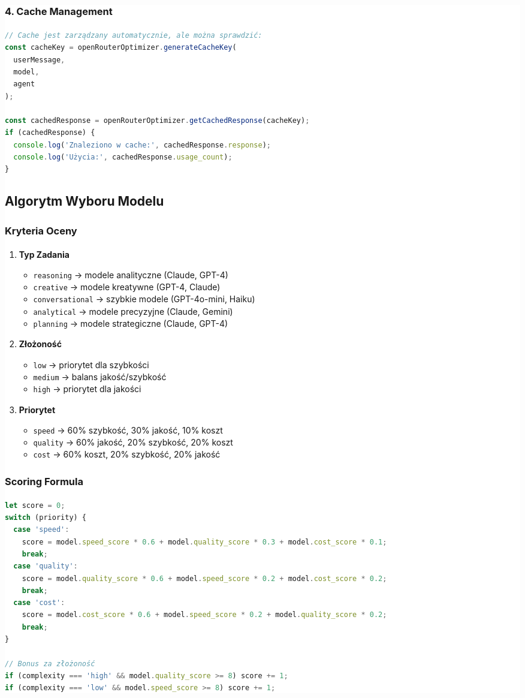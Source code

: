 ### 4. Cache Management

```typescript
// Cache jest zarządzany automatycznie, ale można sprawdzić:
const cacheKey = openRouterOptimizer.generateCacheKey(
  userMessage, 
  model, 
  agent
);

const cachedResponse = openRouterOptimizer.getCachedResponse(cacheKey);
if (cachedResponse) {
  console.log('Znaleziono w cache:', cachedResponse.response);
  console.log('Użycia:', cachedResponse.usage_count);
}
```

## Algorytm Wyboru Modelu

### Kryteria Oceny

1. **Typ Zadania**
   - `reasoning` → modele analityczne (Claude, GPT-4)
   - `creative` → modele kreatywne (GPT-4, Claude)
   - `conversational` → szybkie modele (GPT-4o-mini, Haiku)
   - `analytical` → modele precyzyjne (Claude, Gemini)
   - `planning` → modele strategiczne (Claude, GPT-4)

2. **Złożoność**
   - `low` → priorytet dla szybkości
   - `medium` → balans jakość/szybkość
   - `high` → priorytet dla jakości

3. **Priorytet**
   - `speed` → 60% szybkość, 30% jakość, 10% koszt
   - `quality` → 60% jakość, 20% szybkość, 20% koszt
   - `cost` → 60% koszt, 20% szybkość, 20% jakość

### Scoring Formula

```typescript
let score = 0;
switch (priority) {
  case 'speed':
    score = model.speed_score * 0.6 + model.quality_score * 0.3 + model.cost_score * 0.1;
    break;
  case 'quality':
    score = model.quality_score * 0.6 + model.speed_score * 0.2 + model.cost_score * 0.2;
    break;
  case 'cost':
    score = model.cost_score * 0.6 + model.speed_score * 0.2 + model.quality_score * 0.2;
    break;
}

// Bonus za złożoność
if (complexity === 'high' && model.quality_score >= 8) score += 1;
if (complexity === 'low' && model.speed_score >= 8) score += 1;
```
